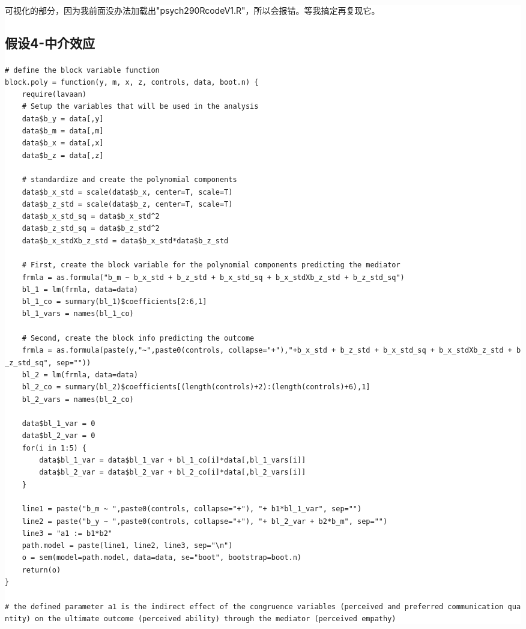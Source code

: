 可视化的部分，因为我前面没办法加载出"psych290RcodeV1.R"，所以会报错。等我搞定再复现它。

## 假设4-中介效应

```{r}
# define the block variable function 
block.poly = function(y, m, x, z, controls, data, boot.n) {
	require(lavaan)
	# Setup the variables that will be used in the analysis
	data$b_y = data[,y]
	data$b_m = data[,m]
	data$b_x = data[,x]
	data$b_z = data[,z]
	
	# standardize and create the polynomial components
	data$b_x_std = scale(data$b_x, center=T, scale=T)
	data$b_z_std = scale(data$b_z, center=T, scale=T)	
	data$b_x_std_sq = data$b_x_std^2
	data$b_z_std_sq = data$b_z_std^2
	data$b_x_stdXb_z_std = data$b_x_std*data$b_z_std

	# First, create the block variable for the polynomial components predicting the mediator
	frmla = as.formula("b_m ~ b_x_std + b_z_std + b_x_std_sq + b_x_stdXb_z_std + b_z_std_sq")
	bl_1 = lm(frmla, data=data)
	bl_1_co = summary(bl_1)$coefficients[2:6,1]
	bl_1_vars = names(bl_1_co)
	
	# Second, create the block info predicting the outcome
	frmla = as.formula(paste(y,"~",paste0(controls, collapse="+"),"+b_x_std + b_z_std + b_x_std_sq + b_x_stdXb_z_std + b_z_std_sq", sep=""))
	bl_2 = lm(frmla, data=data)
	bl_2_co = summary(bl_2)$coefficients[(length(controls)+2):(length(controls)+6),1] 
	bl_2_vars = names(bl_2_co)
	
	data$bl_1_var = 0
	data$bl_2_var = 0
	for(i in 1:5) {
		data$bl_1_var = data$bl_1_var + bl_1_co[i]*data[,bl_1_vars[i]]
		data$bl_2_var = data$bl_2_var + bl_2_co[i]*data[,bl_2_vars[i]]	
	}	
	
	line1 = paste("b_m ~ ",paste0(controls, collapse="+"), "+ b1*bl_1_var", sep="")
	line2 = paste("b_y ~ ",paste0(controls, collapse="+"), "+ bl_2_var + b2*b_m", sep="")	
	line3 = "a1 := b1*b2"
	path.model = paste(line1, line2, line3, sep="\n")
	o = sem(model=path.model, data=data, se="boot", bootstrap=boot.n)
	return(o)
}

# the defined parameter a1 is the indirect effect of the congruence variables (perceived and preferred communication quantity) on the ultimate outcome (perceived ability) through the mediator (perceived empathy)

```
